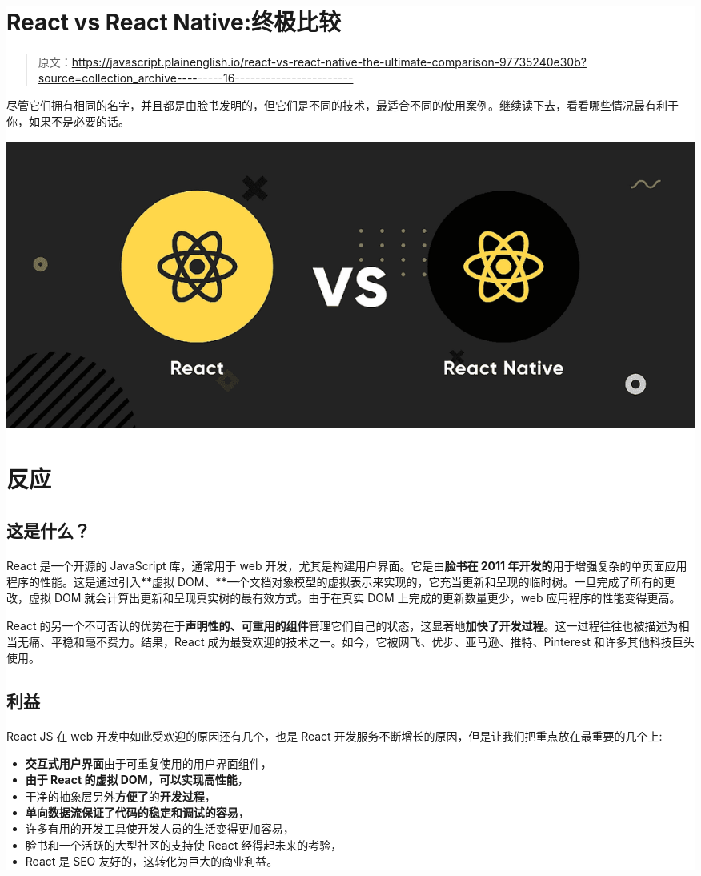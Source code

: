 # React vs React Native:终极比较

> 原文：<https://javascript.plainenglish.io/react-vs-react-native-the-ultimate-comparison-97735240e30b?source=collection_archive---------16----------------------->

尽管它们拥有相同的名字，并且都是由脸书发明的，但它们是不同的技术，最适合不同的使用案例。继续读下去，看看哪些情况最有利于你，如果不是必要的话。

![](img/e4e40ba1e0bff877bc15422941f926a8.png)

# 反应

## 这是什么？

React 是一个开源的 JavaScript 库，通常用于 web 开发，尤其是构建用户界面。它是由**脸书在 2011 年开发的**用于增强复杂的单页面应用程序的性能。这是通过引入**虚拟 DOM、**一个文档对象模型的虚拟表示来实现的，它充当更新和呈现的临时树。一旦完成了所有的更改，虚拟 DOM 就会计算出更新和呈现真实树的最有效方式。由于在真实 DOM 上完成的更新数量更少，web 应用程序的性能变得更高。

React 的另一个不可否认的优势在于**声明性的、可重用的组件**管理它们自己的状态，这显著地**加快了开发过程**。这一过程往往也被描述为相当无痛、平稳和毫不费力。结果，React 成为最受欢迎的技术之一。如今，它被网飞、优步、亚马逊、推特、Pinterest 和许多其他科技巨头使用。

## 利益

React JS 在 web 开发中如此受欢迎的原因还有几个，也是 React 开发服务不断增长的原因，但是让我们把重点放在最重要的几个上:

*   **交互式用户界面**由于可重复使用的用户界面组件，
*   **由于 React 的虚拟 DOM，可以实现高性能**，
*   干净的抽象层另外**方便了**的**开发过程**，
*   **单向数据流保证了代码的稳定和调试的容易**，
*   许多有用的开发工具使开发人员的生活变得更加容易，
*   脸书和一个活跃的大型社区的支持使 React 经得起未来的考验，
*   React 是 SEO 友好的，这转化为巨大的商业利益。
